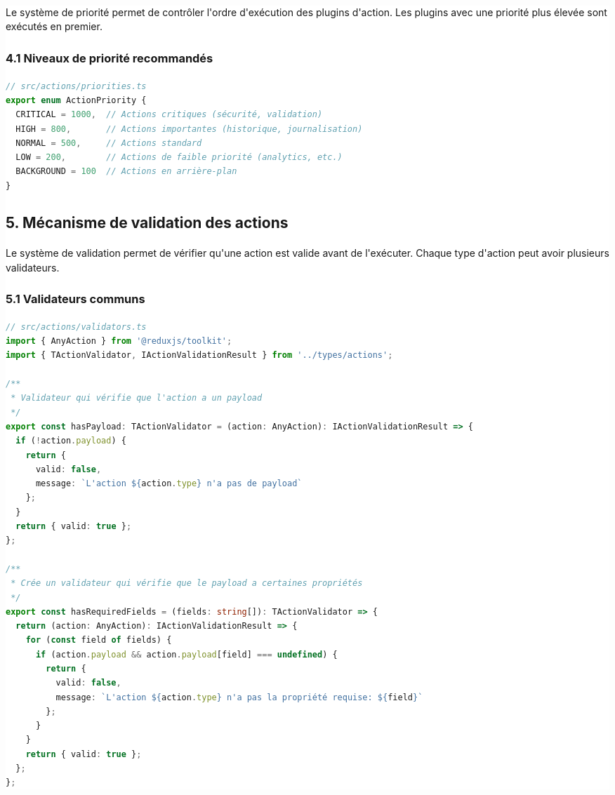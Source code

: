 Le système de priorité permet de contrôler l'ordre d'exécution des plugins d'action. Les plugins avec une priorité plus élevée sont exécutés en premier.

### 4.1 Niveaux de priorité recommandés

```typescript
// src/actions/priorities.ts
export enum ActionPriority {
  CRITICAL = 1000,  // Actions critiques (sécurité, validation)
  HIGH = 800,       // Actions importantes (historique, journalisation)
  NORMAL = 500,     // Actions standard
  LOW = 200,        // Actions de faible priorité (analytics, etc.)
  BACKGROUND = 100  // Actions en arrière-plan
}
```

## 5. Mécanisme de validation des actions

Le système de validation permet de vérifier qu'une action est valide avant de l'exécuter. Chaque type d'action peut avoir plusieurs validateurs.

### 5.1 Validateurs communs

```typescript
// src/actions/validators.ts
import { AnyAction } from '@reduxjs/toolkit';
import { TActionValidator, IActionValidationResult } from '../types/actions';

/**
 * Validateur qui vérifie que l'action a un payload
 */
export const hasPayload: TActionValidator = (action: AnyAction): IActionValidationResult => {
  if (!action.payload) {
    return {
      valid: false,
      message: `L'action ${action.type} n'a pas de payload`
    };
  }
  return { valid: true };
};

/**
 * Crée un validateur qui vérifie que le payload a certaines propriétés
 */
export const hasRequiredFields = (fields: string[]): TActionValidator => {
  return (action: AnyAction): IActionValidationResult => {
    for (const field of fields) {
      if (action.payload && action.payload[field] === undefined) {
        return {
          valid: false,
          message: `L'action ${action.type} n'a pas la propriété requise: ${field}`
        };
      }
    }
    return { valid: true };
  };
};
```
